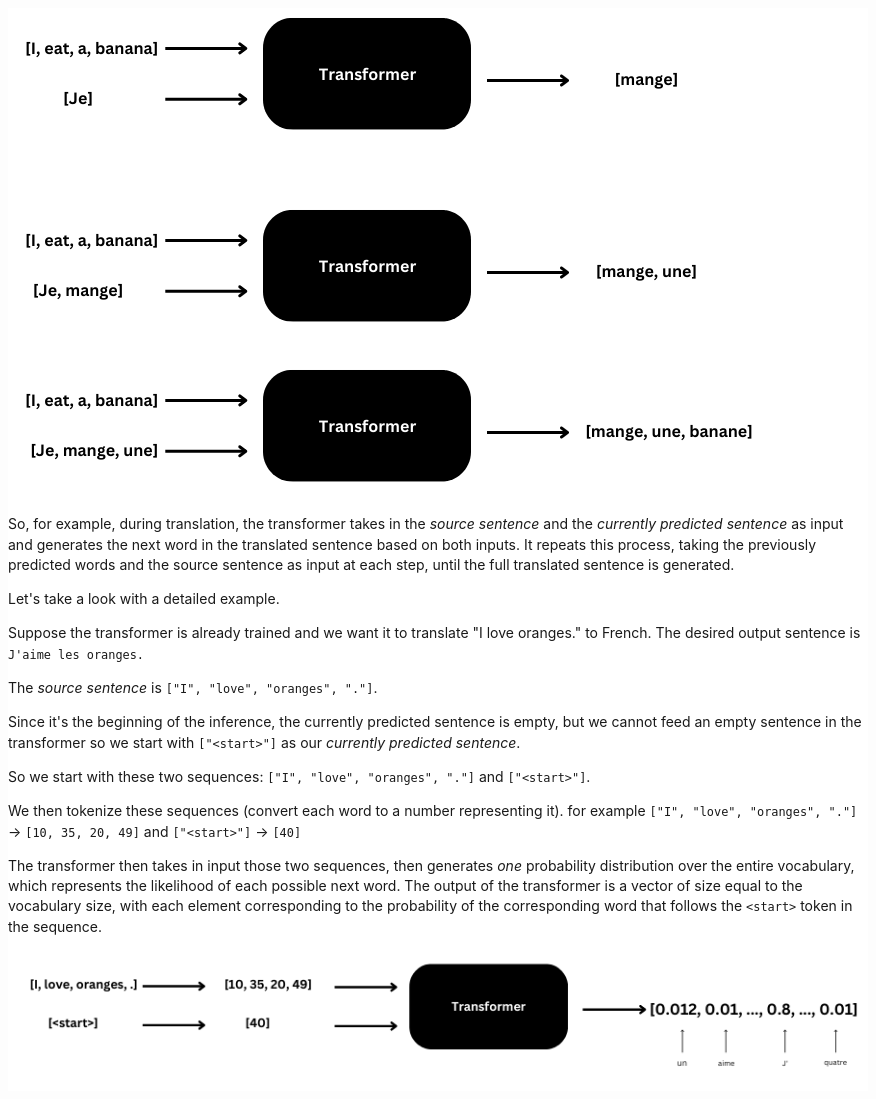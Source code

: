 ![Blackbox, input: source sequence and currently predicted sequence, output](blackbox.png)

So, for example, during translation, the transformer takes in the *source sentence* and the *currently predicted sentence* as input and generates the next word in the translated sentence based on both inputs. It repeats this process, taking the previously predicted words and the source sentence as input at each step, until the full translated sentence is generated.

Let's take a look with a detailed example.

Suppose the transformer is already trained and we want it to translate "I love oranges." to French.
The desired output sentence is `J'aime les oranges.`

The *source sentence* is `["I", "love", "oranges", "."]`.

Since it's the beginning of the inference, the currently predicted sentence is empty, but we cannot feed an empty sentence in the transformer so we start with `["<start>"]` as our *currently predicted sentence*.

So we start with these two sequences: `["I", "love", "oranges", "."]` and `["<start>"]`.

We then tokenize these sequences (convert each word to a number representing it). for example `["I", "love", "oranges", "."]` $\rightarrow$ `[10, 35, 20, 49]` and `["<start>"]` $\rightarrow$ `[40]`

The transformer then takes in input those two sequences, then generates *one* probability distribution over the entire vocabulary, which represents the likelihood of each possible next word. The output of the transformer is a vector of size equal to the vocabulary size, with each element corresponding to the probability of the corresponding word that follows the `<start>` token in the sequence.

![Image, including probability vector](probability1.png)
